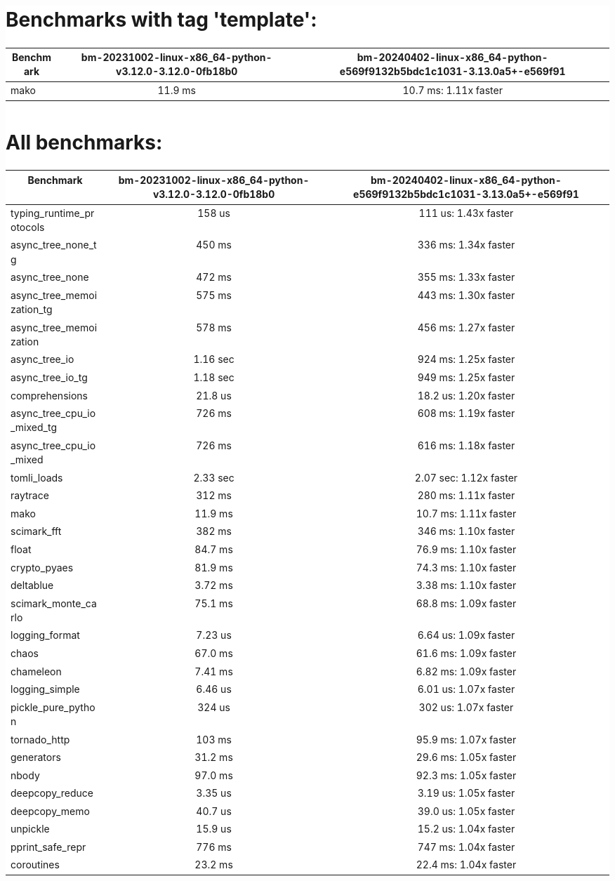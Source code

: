 Benchmarks with tag 'template':
===============================

| Benchmark | bm-20231002-linux-x86_64-python-v3.12.0-3.12.0-0fb18b0 | bm-20240402-linux-x86_64-python-e569f9132b5bdc1c1031-3.13.0a5+-e569f91 |
|-----------|:------------------------------------------------------:|:----------------------------------------------------------------------:|
| mako      | 11.9 ms                                                | 10.7 ms: 1.11x faster                                                  |

All benchmarks:
===============

| Benchmark                  | bm-20231002-linux-x86_64-python-v3.12.0-3.12.0-0fb18b0 | bm-20240402-linux-x86_64-python-e569f9132b5bdc1c1031-3.13.0a5+-e569f91 |
|----------------------------|:------------------------------------------------------:|:----------------------------------------------------------------------:|
| typing_runtime_protocols   | 158 us                                                 | 111 us: 1.43x faster                                                   |
| async_tree_none_tg         | 450 ms                                                 | 336 ms: 1.34x faster                                                   |
| async_tree_none            | 472 ms                                                 | 355 ms: 1.33x faster                                                   |
| async_tree_memoization_tg  | 575 ms                                                 | 443 ms: 1.30x faster                                                   |
| async_tree_memoization     | 578 ms                                                 | 456 ms: 1.27x faster                                                   |
| async_tree_io              | 1.16 sec                                               | 924 ms: 1.25x faster                                                   |
| async_tree_io_tg           | 1.18 sec                                               | 949 ms: 1.25x faster                                                   |
| comprehensions             | 21.8 us                                                | 18.2 us: 1.20x faster                                                  |
| async_tree_cpu_io_mixed_tg | 726 ms                                                 | 608 ms: 1.19x faster                                                   |
| async_tree_cpu_io_mixed    | 726 ms                                                 | 616 ms: 1.18x faster                                                   |
| tomli_loads                | 2.33 sec                                               | 2.07 sec: 1.12x faster                                                 |
| raytrace                   | 312 ms                                                 | 280 ms: 1.11x faster                                                   |
| mako                       | 11.9 ms                                                | 10.7 ms: 1.11x faster                                                  |
| scimark_fft                | 382 ms                                                 | 346 ms: 1.10x faster                                                   |
| float                      | 84.7 ms                                                | 76.9 ms: 1.10x faster                                                  |
| crypto_pyaes               | 81.9 ms                                                | 74.3 ms: 1.10x faster                                                  |
| deltablue                  | 3.72 ms                                                | 3.38 ms: 1.10x faster                                                  |
| scimark_monte_carlo        | 75.1 ms                                                | 68.8 ms: 1.09x faster                                                  |
| logging_format             | 7.23 us                                                | 6.64 us: 1.09x faster                                                  |
| chaos                      | 67.0 ms                                                | 61.6 ms: 1.09x faster                                                  |
| chameleon                  | 7.41 ms                                                | 6.82 ms: 1.09x faster                                                  |
| logging_simple             | 6.46 us                                                | 6.01 us: 1.07x faster                                                  |
| pickle_pure_python         | 324 us                                                 | 302 us: 1.07x faster                                                   |
| tornado_http               | 103 ms                                                 | 95.9 ms: 1.07x faster                                                  |
| generators                 | 31.2 ms                                                | 29.6 ms: 1.05x faster                                                  |
| nbody                      | 97.0 ms                                                | 92.3 ms: 1.05x faster                                                  |
| deepcopy_reduce            | 3.35 us                                                | 3.19 us: 1.05x faster                                                  |
| deepcopy_memo              | 40.7 us                                                | 39.0 us: 1.05x faster                                                  |
| unpickle                   | 15.9 us                                                | 15.2 us: 1.04x faster                                                  |
| pprint_safe_repr           | 776 ms                                                 | 747 ms: 1.04x faster                                                   |
| coroutines                 | 23.2 ms                                                | 22.4 ms: 1.04x faster                                                  |